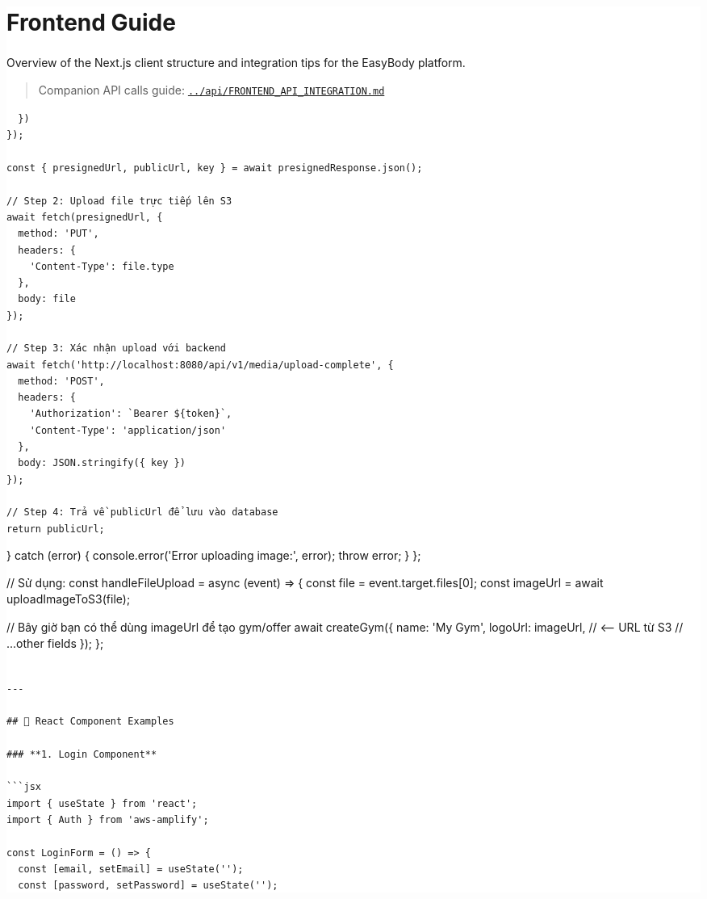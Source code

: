 # Frontend Guide

Overview of the Next.js client structure and integration tips for the EasyBody platform.

> Companion API calls guide: [`../api/FRONTEND_API_INTEGRATION.md`](../api/FRONTEND_API_INTEGRATION.md)

      })
    });
    
    const { presignedUrl, publicUrl, key } = await presignedResponse.json();
    
    // Step 2: Upload file trực tiếp lên S3
    await fetch(presignedUrl, {
      method: 'PUT',
      headers: {
        'Content-Type': file.type
      },
      body: file
    });
    
    // Step 3: Xác nhận upload với backend
    await fetch('http://localhost:8080/api/v1/media/upload-complete', {
      method: 'POST',
      headers: {
        'Authorization': `Bearer ${token}`,
        'Content-Type': 'application/json'
      },
      body: JSON.stringify({ key })
    });
    
    // Step 4: Trả về publicUrl để lưu vào database
    return publicUrl;
    
  } catch (error) {
    console.error('Error uploading image:', error);
    throw error;
  }
};

// Sử dụng:
const handleFileUpload = async (event) => {
  const file = event.target.files[0];
  const imageUrl = await uploadImageToS3(file);
  
  // Bây giờ bạn có thể dùng imageUrl để tạo gym/offer
  await createGym({
    name: 'My Gym',
    logoUrl: imageUrl, // <-- URL từ S3
    // ...other fields
  });
};
```

---

## 🎨 React Component Examples

### **1. Login Component**

```jsx
import { useState } from 'react';
import { Auth } from 'aws-amplify';

const LoginForm = () => {
  const [email, setEmail] = useState('');
  const [password, setPassword] = useState('');
```